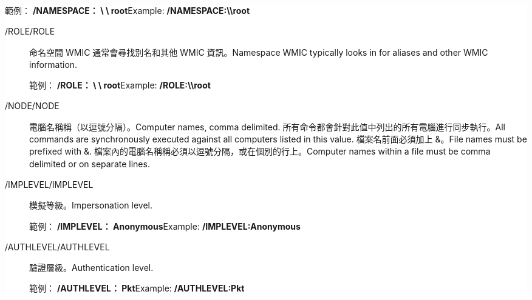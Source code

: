 <span data-ttu-id="8ccea-206">範例： **/NAMESPACE： \\ \\ root**</span><span class="sxs-lookup"><span data-stu-id="8ccea-206">Example: **/NAMESPACE:\\\\root**</span></span>

</dd> <dt>

<span data-ttu-id="8ccea-207"><span id="_ROLE"></span><span id="_role"></span>/ROLE</span><span class="sxs-lookup"><span data-stu-id="8ccea-207"><span id="_ROLE"></span><span id="_role"></span>/ROLE</span></span>
</dt> <dd>

<span data-ttu-id="8ccea-208">命名空間 WMIC 通常會尋找別名和其他 WMIC 資訊。</span><span class="sxs-lookup"><span data-stu-id="8ccea-208">Namespace WMIC typically looks in for aliases and other WMIC information.</span></span>

<span data-ttu-id="8ccea-209">範例： **/ROLE： \\ \\ root**</span><span class="sxs-lookup"><span data-stu-id="8ccea-209">Example: **/ROLE:\\\\root**</span></span>

</dd> <dt>

<span data-ttu-id="8ccea-210"><span id="_NODE"></span><span id="_node"></span>/NODE</span><span class="sxs-lookup"><span data-stu-id="8ccea-210"><span id="_NODE"></span><span id="_node"></span>/NODE</span></span>
</dt> <dd>

<span data-ttu-id="8ccea-211">電腦名稱稱（以逗號分隔）。</span><span class="sxs-lookup"><span data-stu-id="8ccea-211">Computer names, comma delimited.</span></span> <span data-ttu-id="8ccea-212">所有命令都會針對此值中列出的所有電腦進行同步執行。</span><span class="sxs-lookup"><span data-stu-id="8ccea-212">All commands are synchronously executed against all computers listed in this value.</span></span> <span data-ttu-id="8ccea-213">檔案名前面必須加上 &。</span><span class="sxs-lookup"><span data-stu-id="8ccea-213">File names must be prefixed with &.</span></span> <span data-ttu-id="8ccea-214">檔案內的電腦名稱稱必須以逗號分隔，或在個別的行上。</span><span class="sxs-lookup"><span data-stu-id="8ccea-214">Computer names within a file must be comma delimited or on separate lines.</span></span>

</dd> <dt>

<span data-ttu-id="8ccea-215"><span id="_IMPLEVEL"></span><span id="_implevel"></span>/IMPLEVEL</span><span class="sxs-lookup"><span data-stu-id="8ccea-215"><span id="_IMPLEVEL"></span><span id="_implevel"></span>/IMPLEVEL</span></span>
</dt> <dd>

<span data-ttu-id="8ccea-216">模擬等級。</span><span class="sxs-lookup"><span data-stu-id="8ccea-216">Impersonation level.</span></span>

<span data-ttu-id="8ccea-217">範例： **/IMPLEVEL： Anonymous**</span><span class="sxs-lookup"><span data-stu-id="8ccea-217">Example: **/IMPLEVEL:Anonymous**</span></span>

</dd> <dt>

<span data-ttu-id="8ccea-218"><span id="_AUTHLEVEL"></span><span id="_authlevel"></span>/AUTHLEVEL</span><span class="sxs-lookup"><span data-stu-id="8ccea-218"><span id="_AUTHLEVEL"></span><span id="_authlevel"></span>/AUTHLEVEL</span></span>
</dt> <dd>

<span data-ttu-id="8ccea-219">驗證層級。</span><span class="sxs-lookup"><span data-stu-id="8ccea-219">Authentication level.</span></span>

<span data-ttu-id="8ccea-220">範例： **/AUTHLEVEL： Pkt**</span><span class="sxs-lookup"><span data-stu-id="8ccea-220">Example: **/AUTHLEVEL:Pkt**</span></span>
